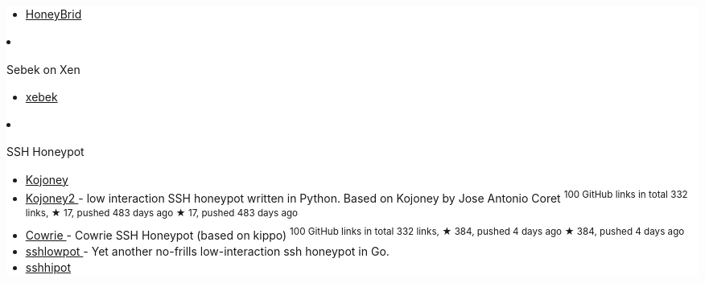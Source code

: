   </p>
  <ul>
   <li>
    <a href="http://honeybrid.sourceforge.net">
     HoneyBrid
    </a>
   </li>
  </ul>
 </li>
 <li>
  <p>
   Sebek on Xen
  </p>
  <ul>
   <li>
    <a href="https://code.google.com/p/xebek/">
     xebek
    </a>
   </li>
  </ul>
 </li>
 <li>
  <p>
   SSH Honeypot
  </p>
  <ul>
   <li>
    <a href="http://kojoney.sourceforge.net/">
     Kojoney
    </a>
   </li>
   <li>
    <a href="https://github.com/madirish/kojoney2">
     Kojoney2
    </a>
    - low interaction SSH honeypot written in Python. Based on Kojoney by Jose Antonio Coret
    <sup>
     100 GitHub links in total 332 links, ★ 17, pushed 483 days ago
    </sup>
    <sup>
     &#9733 17, pushed 483 days ago
    </sup>
   </li>
   <li>
    <a href="https://github.com/micheloosterhof/cowrie">
     Cowrie
    </a>
    - Cowrie SSH Honeypot (based on kippo)
    <sup>
     100 GitHub links in total 332 links, ★ 384, pushed 4 days ago
    </sup>
    <sup>
     &#9733 384, pushed 4 days ago
    </sup>
   </li>
   <li>
    <a href="https://github.com/kd5pbo/sshlowpot">
     sshlowpot
    </a>
    - Yet another no-frills low-interaction ssh honeypot in Go.
   </li>
   <li>
    <a href="https://github.com/kd5pbo/sshhipot">
     sshhipot